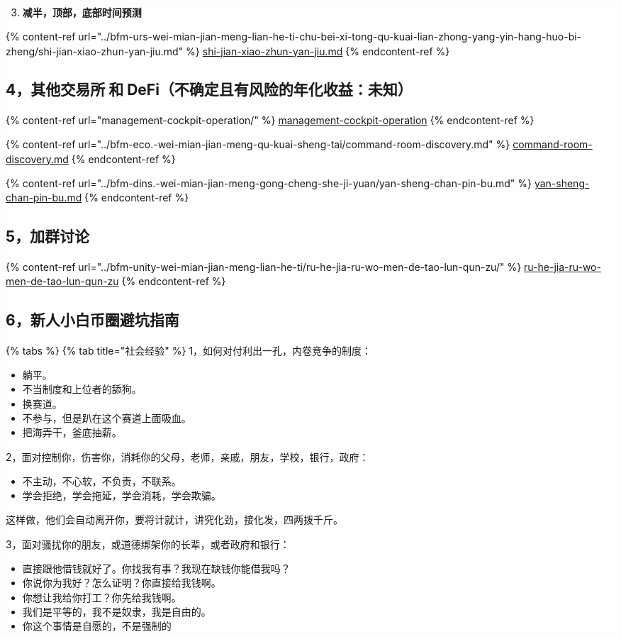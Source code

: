 3. **减半，顶部，底部时间预测**

{% content-ref url="../bfm-urs-wei-mian-jian-meng-lian-he-ti-chu-bei-xi-tong-qu-kuai-lian-zhong-yang-yin-hang-huo-bi-zheng/shi-jian-xiao-zhun-yan-jiu.md" %}
[shi-jian-xiao-zhun-yan-jiu.md](../bfm-urs-wei-mian-jian-meng-lian-he-ti-chu-bei-xi-tong-qu-kuai-lian-zhong-yang-yin-hang-huo-bi-zheng/shi-jian-xiao-zhun-yan-jiu.md)
{% endcontent-ref %}

## 4，其他交易所 和 DeFi（不确定且有风险的年化收益：未知）

{% content-ref url="management-cockpit-operation/" %}
[management-cockpit-operation](management-cockpit-operation/)
{% endcontent-ref %}

{% content-ref url="../bfm-eco.-wei-mian-jian-meng-qu-kuai-sheng-tai/command-room-discovery.md" %}
[command-room-discovery.md](../bfm-eco.-wei-mian-jian-meng-qu-kuai-sheng-tai/command-room-discovery.md)
{% endcontent-ref %}

{% content-ref url="../bfm-dins.-wei-mian-jian-meng-gong-cheng-she-ji-yuan/yan-sheng-chan-pin-bu.md" %}
[yan-sheng-chan-pin-bu.md](../bfm-dins.-wei-mian-jian-meng-gong-cheng-she-ji-yuan/yan-sheng-chan-pin-bu.md)
{% endcontent-ref %}

## 5，加群讨论

{% content-ref url="../bfm-unity-wei-mian-jian-meng-lian-he-ti/ru-he-jia-ru-wo-men-de-tao-lun-qun-zu/" %}
[ru-he-jia-ru-wo-men-de-tao-lun-qun-zu](../bfm-unity-wei-mian-jian-meng-lian-he-ti/ru-he-jia-ru-wo-men-de-tao-lun-qun-zu/)
{% endcontent-ref %}

## 6，新人小白币圈避坑指南

{% tabs %}
{% tab title="社会经验" %}
1，如何对付利出一孔，内卷竞争的制度：

* 躺平。
* 不当制度和上位者的舔狗。
* 换赛道。
* 不参与，但是趴在这个赛道上面吸血。
* 把海弄干，釜底抽薪。

2，面对控制你，伤害你，消耗你的父母，老师，亲戚，朋友，学校，银行，政府：

* 不主动，不心软，不负责，不联系。
* 学会拒绝，学会拖延，学会消耗，学会欺骗。

这样做，他们会自动离开你，要将计就计，讲究化劲，接化发，四两拨千斤。

3，面对骚扰你的朋友，或道德绑架你的长辈，或者政府和银行：

* 直接跟他借钱就好了。你找我有事？我现在缺钱你能借我吗？
* 你说你为我好？怎么证明？你直接给我钱啊。
* 你想让我给你打工？你先给我钱啊。
* 我们是平等的，我不是奴隶，我是自由的。
* 你这个事情是自愿的，不是强制的
